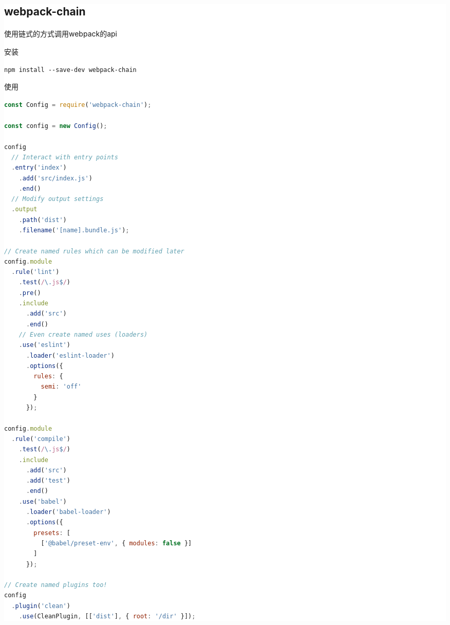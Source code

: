 

## webpack-chain

使用链式的方式调用webpack的api

安装

```shell
npm install --save-dev webpack-chain
```

使用

```javascript
const Config = require('webpack-chain');

const config = new Config();

config
  // Interact with entry points
  .entry('index')
    .add('src/index.js')
    .end()
  // Modify output settings
  .output
    .path('dist')
    .filename('[name].bundle.js');

// Create named rules which can be modified later
config.module
  .rule('lint')
    .test(/\.js$/)
    .pre()
    .include
      .add('src')
      .end()
    // Even create named uses (loaders)
    .use('eslint')
      .loader('eslint-loader')
      .options({
        rules: {
          semi: 'off'
        }
      });

config.module
  .rule('compile')
    .test(/\.js$/)
    .include
      .add('src')
      .add('test')
      .end()
    .use('babel')
      .loader('babel-loader')
      .options({
        presets: [
          ['@babel/preset-env', { modules: false }]
        ]
      });

// Create named plugins too!
config
  .plugin('clean')
    .use(CleanPlugin, [['dist'], { root: '/dir' }]);

```